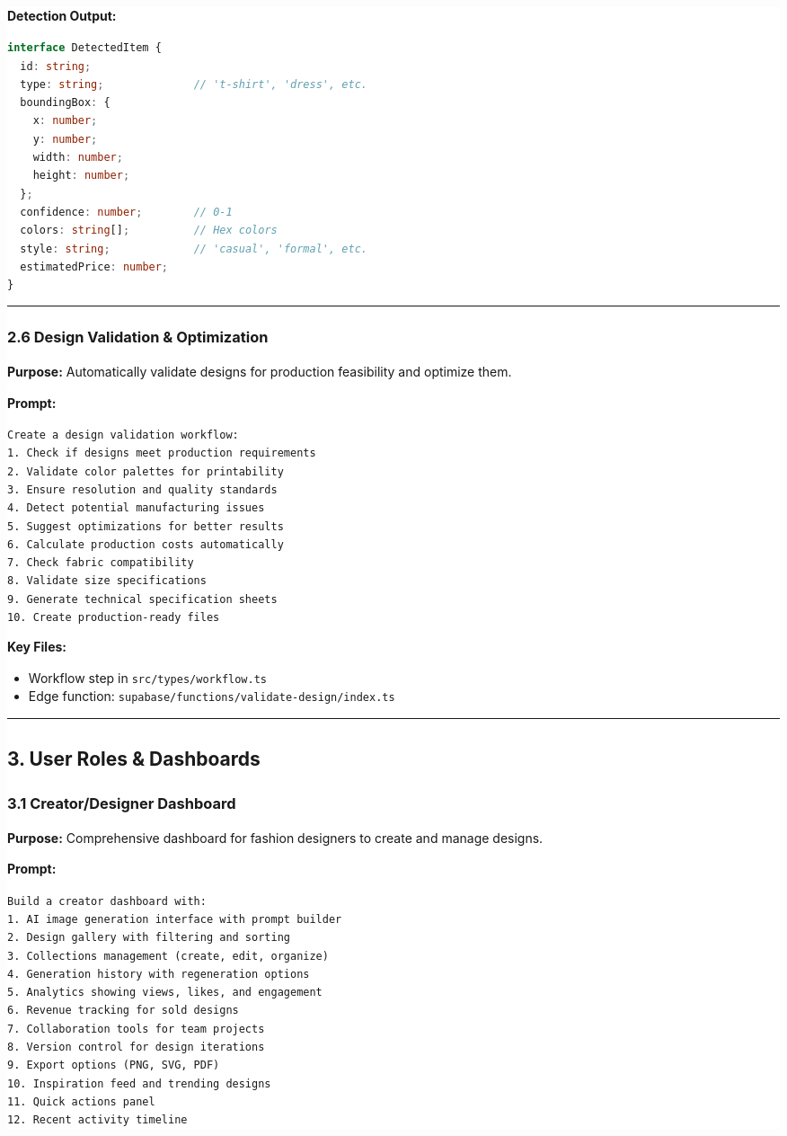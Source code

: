 **Detection Output:**
```typescript
interface DetectedItem {
  id: string;
  type: string;              // 't-shirt', 'dress', etc.
  boundingBox: {
    x: number;
    y: number;
    width: number;
    height: number;
  };
  confidence: number;        // 0-1
  colors: string[];          // Hex colors
  style: string;             // 'casual', 'formal', etc.
  estimatedPrice: number;
}
```

---

### 2.6 Design Validation & Optimization

**Purpose:** Automatically validate designs for production feasibility and optimize them.

**Prompt:**
```
Create a design validation workflow:
1. Check if designs meet production requirements
2. Validate color palettes for printability
3. Ensure resolution and quality standards
4. Detect potential manufacturing issues
5. Suggest optimizations for better results
6. Calculate production costs automatically
7. Check fabric compatibility
8. Validate size specifications
9. Generate technical specification sheets
10. Create production-ready files
```

**Key Files:**
- Workflow step in `src/types/workflow.ts`
- Edge function: `supabase/functions/validate-design/index.ts`

---

## 3. User Roles & Dashboards

### 3.1 Creator/Designer Dashboard

**Purpose:** Comprehensive dashboard for fashion designers to create and manage designs.

**Prompt:**
```
Build a creator dashboard with:
1. AI image generation interface with prompt builder
2. Design gallery with filtering and sorting
3. Collections management (create, edit, organize)
4. Generation history with regeneration options
5. Analytics showing views, likes, and engagement
6. Revenue tracking for sold designs
7. Collaboration tools for team projects
8. Version control for design iterations
9. Export options (PNG, SVG, PDF)
10. Inspiration feed and trending designs
11. Quick actions panel
12. Recent activity timeline
```